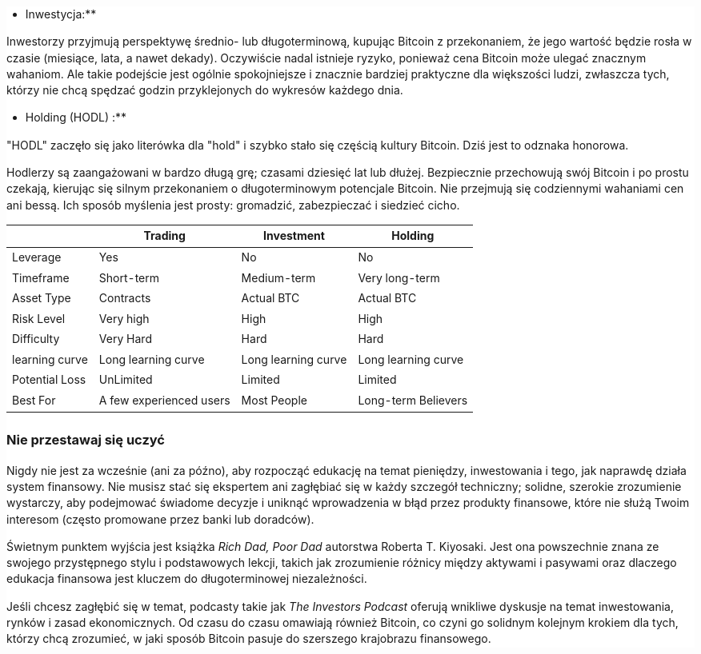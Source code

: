- Inwestycja:**


Inwestorzy przyjmują perspektywę średnio- lub długoterminową, kupując Bitcoin z przekonaniem, że jego wartość będzie rosła w czasie (miesiące, lata, a nawet dekady). Oczywiście nadal istnieje ryzyko, ponieważ cena Bitcoin może ulegać znacznym wahaniom. Ale takie podejście jest ogólnie spokojniejsze i znacznie bardziej praktyczne dla większości ludzi, zwłaszcza tych, którzy nie chcą spędzać godzin przyklejonych do wykresów każdego dnia.



- Holding (HODL) :**


"HODL" zaczęło się jako literówka dla "hold" i szybko stało się częścią kultury Bitcoin. Dziś jest to odznaka honorowa.

Hodlerzy są zaangażowani w bardzo długą grę; czasami dziesięć lat lub dłużej. Bezpiecznie przechowują swój Bitcoin i po prostu czekają, kierując się silnym przekonaniem o długoterminowym potencjale Bitcoin. Nie przejmują się codziennymi wahaniami cen ani bessą. Ich sposób myślenia jest prosty: gromadzić, zabezpieczać i siedzieć cicho.


|          | Trading | Investment | Holding |
| ---------------------- | ----------- | -------------- | --------------- |
| Leverage | Yes  | No | No |
| Timeframe | Short-term | Medium-term | Very long-term |
| Asset Type | Contracts | Actual BTC | Actual BTC |
| Risk Level | Very high | High | High |
| Difficulty | Very Hard | Hard | Hard |
| learning curve | Long learning curve | Long learning curve | Long learning curve |
| Potential Loss | UnLimited | Limited | Limited |
| Best For | A few experienced users | Most People | Long-term Believers |

### Nie przestawaj się uczyć


Nigdy nie jest za wcześnie (ani za późno), aby rozpocząć edukację na temat pieniędzy, inwestowania i tego, jak naprawdę działa system finansowy. Nie musisz stać się ekspertem ani zagłębiać się w każdy szczegół techniczny; solidne, szerokie zrozumienie wystarczy, aby podejmować świadome decyzje i uniknąć wprowadzenia w błąd przez produkty finansowe, które nie służą Twoim interesom (często promowane przez banki lub doradców).


Świetnym punktem wyjścia jest książka *Rich Dad, Poor Dad* autorstwa Roberta T. Kiyosaki. Jest ona powszechnie znana ze swojego przystępnego stylu i podstawowych lekcji, takich jak zrozumienie różnicy między aktywami i pasywami oraz dlaczego edukacja finansowa jest kluczem do długoterminowej niezależności.


Jeśli chcesz zagłębić się w temat, podcasty takie jak *The Investors Podcast* oferują wnikliwe dyskusje na temat inwestowania, rynków i zasad ekonomicznych. Od czasu do czasu omawiają również Bitcoin, co czyni go solidnym kolejnym krokiem dla tych, którzy chcą zrozumieć, w jaki sposób Bitcoin pasuje do szerszego krajobrazu finansowego.
